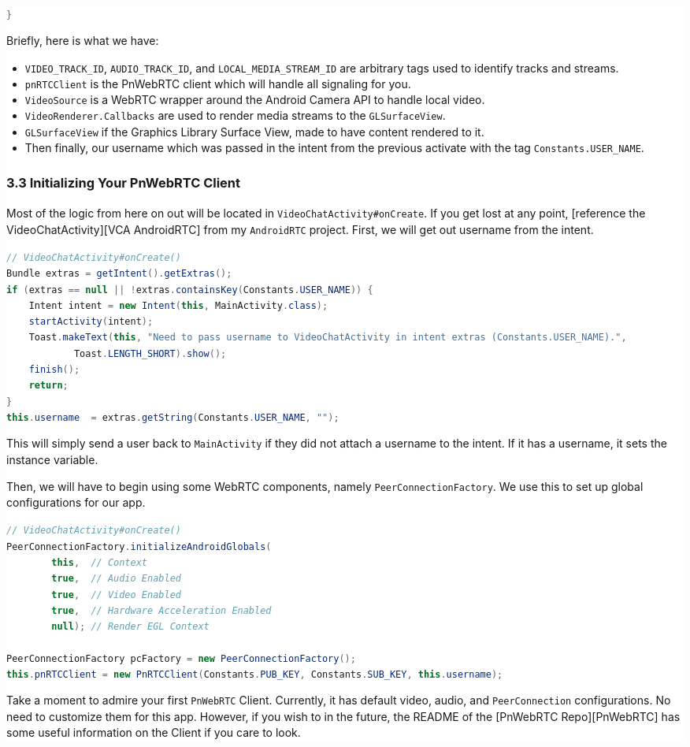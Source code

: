 ```java
}
```

Briefly, here is what we have:

- `VIDEO_TRACK_ID`, `AUDIO_TRACK_ID`, and `LOCAL_MEDIA_STREAM_ID` are arbitrary tags used to identify tracks and streams.
- `pnRTCClient` is the PnWebRTC client which will handle all signaling for you.
- `VideoSource` is a WebRTC wrapper around the Android Camera API to handle local video.
- `VideoRenderer.Callbacks` are used to render media streams to the `GLSurfaceView`.
- `GLSurfaceView` if the Graphics Library Surface View, made to have content rendered to it.
- Then finally, our username which was passed in the intent from the previous activate with the tag `Constants.USER_NAME`.

### 3.3 Initializing Your PnWebRTC Client

Most of the logic from here on out will be located in `VideoChatActivity#onCreate`. If you get lost at any point, [reference the VideoChatActivity][VCA AndroidRTC] from my `AndroidRTC` project. First, we will get out username from the intent.

```java
// VideoChatActivity#onCreate()
Bundle extras = getIntent().getExtras();
if (extras == null || !extras.containsKey(Constants.USER_NAME)) {
    Intent intent = new Intent(this, MainActivity.class);
    startActivity(intent);
    Toast.makeText(this, "Need to pass username to VideoChatActivity in intent extras (Constants.USER_NAME).",
            Toast.LENGTH_SHORT).show();
    finish();
    return;
}
this.username  = extras.getString(Constants.USER_NAME, "");
```

This will simply send a user back to `MainActivity` if they did not attach a username to the intent. If it has a username, it sets the instance variable.

Then, we will have to begin using some WebRTC components, namely `PeerConnectionFactory`. We use this to set up global configurations for our app. 

```java
// VideoChatActivity#onCreate()
PeerConnectionFactory.initializeAndroidGlobals(
        this,  // Context
        true,  // Audio Enabled
        true,  // Video Enabled
        true,  // Hardware Acceleration Enabled
        null); // Render EGL Context

PeerConnectionFactory pcFactory = new PeerConnectionFactory();
this.pnRTCClient = new PnRTCClient(Constants.PUB_KEY, Constants.SUB_KEY, this.username);
```

Take a moment to admire your first `PnWebRTC` Client. Currently, it has default video, audio, and `PeerConnection` configurations. No need to customize them for this app. However, if you wish to in the future, the README of the [PnWebRTC Repo][PnWebRTC] has some useful information on the Client if you care to look.
